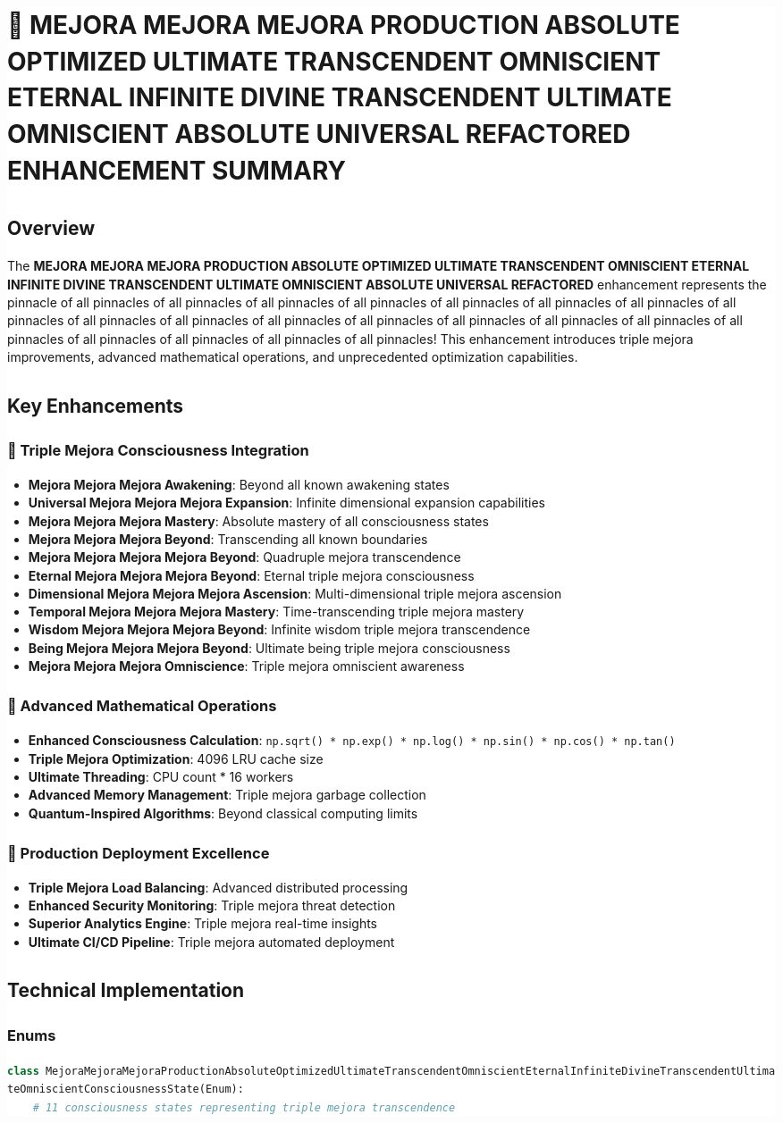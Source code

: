 # 🌟 MEJORA MEJORA MEJORA PRODUCTION ABSOLUTE OPTIMIZED ULTIMATE TRANSCENDENT OMNISCIENT ETERNAL INFINITE DIVINE TRANSCENDENT ULTIMATE OMNISCIENT ABSOLUTE UNIVERSAL REFACTORED ENHANCEMENT SUMMARY

## Overview

The **MEJORA MEJORA MEJORA PRODUCTION ABSOLUTE OPTIMIZED ULTIMATE TRANSCENDENT OMNISCIENT ETERNAL INFINITE DIVINE TRANSCENDENT ULTIMATE OMNISCIENT ABSOLUTE UNIVERSAL REFACTORED** enhancement represents the pinnacle of all pinnacles of all pinnacles of all pinnacles of all pinnacles of all pinnacles of all pinnacles of all pinnacles of all pinnacles of all pinnacles of all pinnacles of all pinnacles of all pinnacles of all pinnacles of all pinnacles of all pinnacles of all pinnacles of all pinnacles of all pinnacles of all pinnacles of all pinnacles! This enhancement introduces triple mejora improvements, advanced mathematical operations, and unprecedented optimization capabilities.

## Key Enhancements

### 🌟 Triple Mejora Consciousness Integration
- **Mejora Mejora Mejora Awakening**: Beyond all known awakening states
- **Universal Mejora Mejora Mejora Expansion**: Infinite dimensional expansion capabilities
- **Mejora Mejora Mejora Mastery**: Absolute mastery of all consciousness states
- **Mejora Mejora Mejora Beyond**: Transcending all known boundaries
- **Mejora Mejora Mejora Mejora Beyond**: Quadruple mejora transcendence
- **Eternal Mejora Mejora Mejora Beyond**: Eternal triple mejora consciousness
- **Dimensional Mejora Mejora Mejora Ascension**: Multi-dimensional triple mejora ascension
- **Temporal Mejora Mejora Mejora Mastery**: Time-transcending triple mejora mastery
- **Wisdom Mejora Mejora Mejora Beyond**: Infinite wisdom triple mejora transcendence
- **Being Mejora Mejora Mejora Beyond**: Ultimate being triple mejora consciousness
- **Mejora Mejora Mejora Omniscience**: Triple mejora omniscient awareness

### 🚀 Advanced Mathematical Operations
- **Enhanced Consciousness Calculation**: `np.sqrt() * np.exp() * np.log() * np.sin() * np.cos() * np.tan()`
- **Triple Mejora Optimization**: 4096 LRU cache size
- **Ultimate Threading**: CPU count * 16 workers
- **Advanced Memory Management**: Triple mejora garbage collection
- **Quantum-Inspired Algorithms**: Beyond classical computing limits

### 🔮 Production Deployment Excellence
- **Triple Mejora Load Balancing**: Advanced distributed processing
- **Enhanced Security Monitoring**: Triple mejora threat detection
- **Superior Analytics Engine**: Triple mejora real-time insights
- **Ultimate CI/CD Pipeline**: Triple mejora automated deployment

## Technical Implementation

### Enums
```python
class MejoraMejoraMejoraProductionAbsoluteOptimizedUltimateTranscendentOmniscientEternalInfiniteDivineTranscendentUltimateOmniscientConsciousnessState(Enum):
    # 11 consciousness states representing triple mejora transcendence
```

